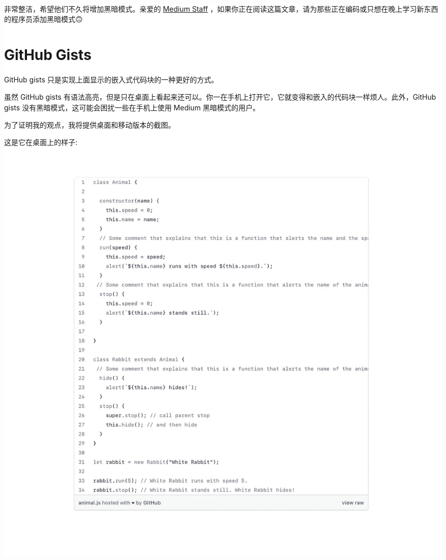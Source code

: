 非常整洁，希望他们不久将增加黑暗模式。亲爱的 [Medium Staff](https://medium.com/u/a32c340ea342?source=post_page-----6c98fab86948--------------------------------) ，如果你正在阅读这篇文章，请为那些正在编码或只想在晚上学习新东西的程序员添加黑暗模式🙃

# GitHub Gists

GitHub gists 只是实现上面显示的嵌入式代码块的一种更好的方式。

虽然 GitHub gists 有语法高亮，但是只在桌面上看起来还可以。你一在手机上打开它，它就变得和嵌入的代码块一样烦人。此外，GitHub gists 没有黑暗模式，这可能会困扰一些在手机上使用 Medium 黑暗模式的用户。

为了证明我的观点，我将提供桌面和移动版本的截图。

这是它在桌面上的样子:

![](img/96b244e7324dfc9933c063d76752e542.png)
